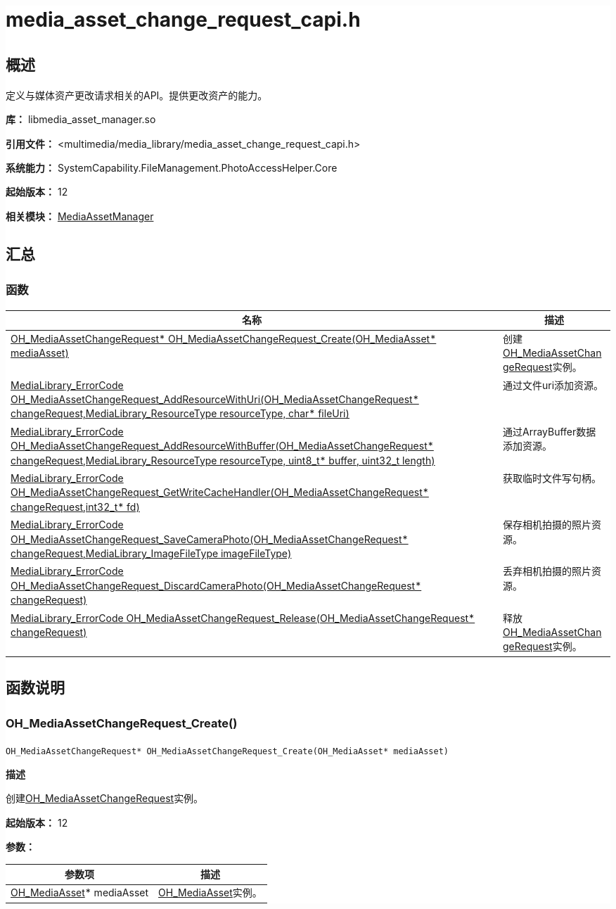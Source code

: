 # media_asset_change_request_capi.h

## 概述

定义与媒体资产更改请求相关的API。提供更改资产的能力。

**库：** libmedia_asset_manager.so

**引用文件：** <multimedia/media_library/media_asset_change_request_capi.h>

**系统能力：** SystemCapability.FileManagement.PhotoAccessHelper.Core

**起始版本：** 12

**相关模块：** [MediaAssetManager](capi-mediaassetmanager.md)

## 汇总

### 函数

| 名称 | 描述 |
| -- | -- |
| [OH_MediaAssetChangeRequest* OH_MediaAssetChangeRequest_Create(OH_MediaAsset* mediaAsset)](#oh_mediaassetchangerequest_create) | 创建[OH_MediaAssetChangeRequest](capi-oh-mediaassetchangerequest.md)实例。 |
| [MediaLibrary_ErrorCode OH_MediaAssetChangeRequest_AddResourceWithUri(OH_MediaAssetChangeRequest* changeRequest,MediaLibrary_ResourceType resourceType, char* fileUri)](#oh_mediaassetchangerequest_addresourcewithuri) | 通过文件uri添加资源。 |
| [MediaLibrary_ErrorCode OH_MediaAssetChangeRequest_AddResourceWithBuffer(OH_MediaAssetChangeRequest* changeRequest,MediaLibrary_ResourceType resourceType, uint8_t* buffer, uint32_t length)](#oh_mediaassetchangerequest_addresourcewithbuffer) | 通过ArrayBuffer数据添加资源。 |
| [MediaLibrary_ErrorCode OH_MediaAssetChangeRequest_GetWriteCacheHandler(OH_MediaAssetChangeRequest* changeRequest,int32_t* fd)](#oh_mediaassetchangerequest_getwritecachehandler) | 获取临时文件写句柄。 |
| [MediaLibrary_ErrorCode OH_MediaAssetChangeRequest_SaveCameraPhoto(OH_MediaAssetChangeRequest* changeRequest,MediaLibrary_ImageFileType imageFileType)](#oh_mediaassetchangerequest_savecameraphoto) | 保存相机拍摄的照片资源。 |
| [MediaLibrary_ErrorCode OH_MediaAssetChangeRequest_DiscardCameraPhoto(OH_MediaAssetChangeRequest* changeRequest)](#oh_mediaassetchangerequest_discardcameraphoto) | 丢弃相机拍摄的照片资源。 |
| [MediaLibrary_ErrorCode OH_MediaAssetChangeRequest_Release(OH_MediaAssetChangeRequest* changeRequest)](#oh_mediaassetchangerequest_release) | 释放[OH_MediaAssetChangeRequest](capi-oh-mediaassetchangerequest.md)实例。 |

## 函数说明

### OH_MediaAssetChangeRequest_Create()

```
OH_MediaAssetChangeRequest* OH_MediaAssetChangeRequest_Create(OH_MediaAsset* mediaAsset)
```

**描述**

创建[OH_MediaAssetChangeRequest](capi-oh-mediaassetchangerequest.md)实例。

**起始版本：** 12


**参数：**

| 参数项 | 描述 |
| -- | -- |
| [OH_MediaAsset](capi-oh-mediaasset.md)* mediaAsset | [OH_MediaAsset](capi-oh-mediaasset.md)实例。 |

